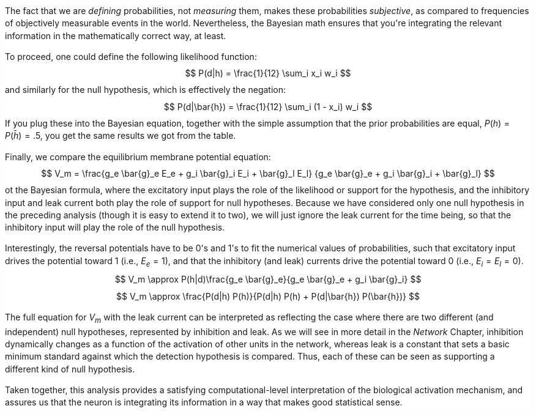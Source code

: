 The fact that we are *defining* probabilities, not *measuring* them, makes these probabilities *subjective*, as compared to frequencies of objectively measurable events in the world.  Nevertheless, the Bayesian math ensures that you're integrating the relevant information in the mathematically correct way, at least.

To proceed, one could define the following likelihood function:
$$ P(d|h) = \frac{1}{12} \sum_i x_i w_i $$
and similarly for the null hypothesis, which is effectively the negation:
$$ P(d|\bar{h}) = \frac{1}{12} \sum_i (1 - x_i) w_i $$
If you plug these into the Bayesian equation, together with the simple assumption that the prior probabilities are equal, $P(h) = P(\bar{h}) = .5$, you get the same results we got from the table.

Finally, we compare the equilibrium membrane potential equation:
$$ V_m = \frac{g_e \bar{g}_e E_e + g_i \bar{g}_i E_i + \bar{g}_l E_l} {g_e \bar{g}_e + g_i \bar{g}_i + \bar{g}_l} $$
ot the Bayesian formula, where the excitatory input plays the role of the likelihood or support for the hypothesis, and the inhibitory input and leak current both play the role of support for null hypotheses.  Because we have considered only one null hypothesis in the preceding analysis (though it is easy to extend it to two), we will just ignore the leak current for the time being, so that the inhibitory input will play the role of the null hypothesis.

Interestingly, the reversal potentials have to be 0's and 1's to fit the numerical values of probabilities, such that excitatory input drives the potential toward 1 (i.e., $E_e = 1$), and that the inhibitory (and leak) currents drive the potential toward 0 (i.e., $E_i = E_l = 0$).
$$ V_m \approx P(h|d)\frac{g_e \bar{g}_e}{g_e \bar{g}_e + g_i \bar{g}_i} $$
$$ V_m \approx \frac{P(d|h) P(h)}{P(d|h) P(h) + P(d|\bar{h}) P(\bar{h})}  $$

The full equation for $V_m$ with the leak current can be interpreted as reflecting the case where there are two different (and independent) null hypotheses, represented by inhibition and leak.  As we will see in more detail in the *Network* Chapter, inhibition dynamically changes as a function of the activation of other units in the network, whereas leak is a constant that sets a basic minimum standard against which the detection hypothesis is compared.  Thus, each of these can be seen as supporting a different kind of null hypothesis.

Taken together, this analysis provides a satisfying computational-level interpretation of the biological activation mechanism, and assures us that the neuron is integrating its information in a way that makes good statistical sense.


